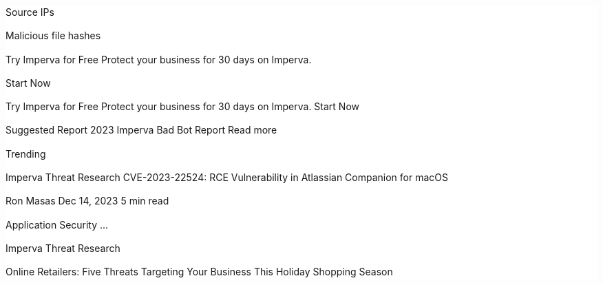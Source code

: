 Source IPs

Malicious file hashes




Try Imperva for Free
Protect your business for 30 days on Imperva.

Start Now








Try Imperva for Free
Protect your business for 30 days on Imperva.
Start Now 

Suggested  Report
2023 Imperva Bad Bot Report Read more 











Trending





 


Imperva Threat Research 
CVE-2023-22524: RCE Vulnerability in Atlassian Companion for macOS 





 
 Ron Masas Dec 14, 2023  5 min read










 


Application Security 
...



Imperva Threat Research 




Online Retailers: Five Threats Targeting Your Business This Holiday Shopping Season 
